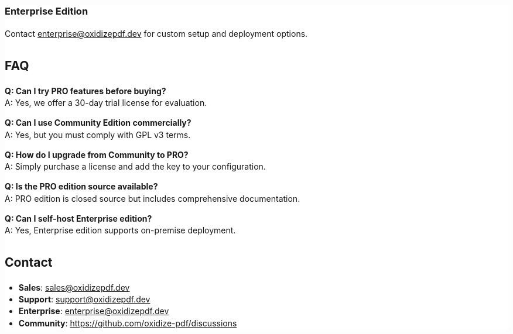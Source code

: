 ### Enterprise Edition
Contact enterprise@oxidizepdf.dev for custom setup and deployment options.

## FAQ

**Q: Can I try PRO features before buying?**  
A: Yes, we offer a 30-day trial license for evaluation.

**Q: Can I use Community Edition commercially?**  
A: Yes, but you must comply with GPL v3 terms.

**Q: How do I upgrade from Community to PRO?**  
A: Simply purchase a license and add the key to your configuration.

**Q: Is the PRO edition source available?**  
A: PRO edition is closed source but includes comprehensive documentation.

**Q: Can I self-host Enterprise edition?**  
A: Yes, Enterprise edition supports on-premise deployment.

## Contact

- **Sales**: sales@oxidizepdf.dev
- **Support**: support@oxidizepdf.dev  
- **Enterprise**: enterprise@oxidizepdf.dev
- **Community**: https://github.com/oxidize-pdf/discussions
